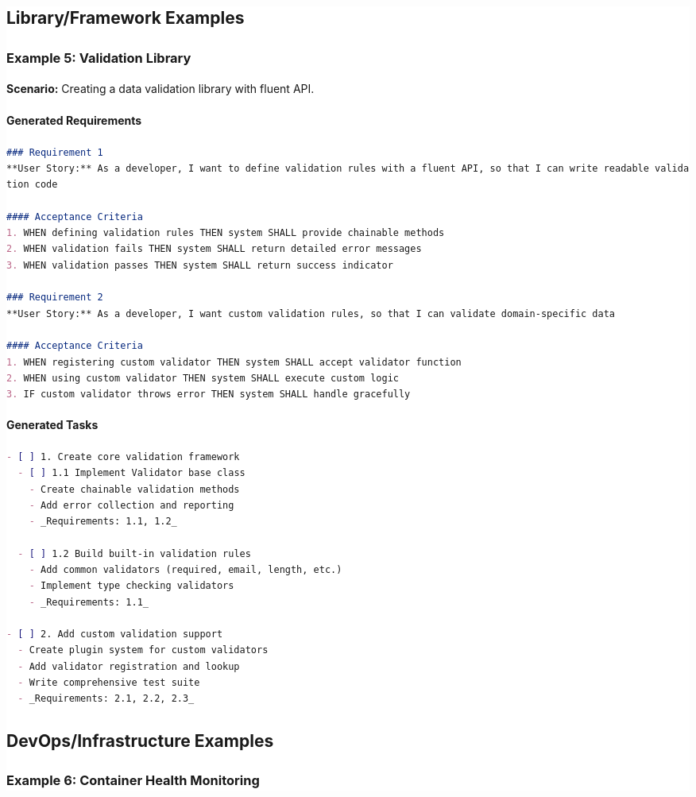 ## Library/Framework Examples

### Example 5: Validation Library

**Scenario:** Creating a data validation library with fluent API.

#### Generated Requirements
```markdown
### Requirement 1
**User Story:** As a developer, I want to define validation rules with a fluent API, so that I can write readable validation code

#### Acceptance Criteria
1. WHEN defining validation rules THEN system SHALL provide chainable methods
2. WHEN validation fails THEN system SHALL return detailed error messages
3. WHEN validation passes THEN system SHALL return success indicator

### Requirement 2
**User Story:** As a developer, I want custom validation rules, so that I can validate domain-specific data

#### Acceptance Criteria
1. WHEN registering custom validator THEN system SHALL accept validator function
2. WHEN using custom validator THEN system SHALL execute custom logic
3. IF custom validator throws error THEN system SHALL handle gracefully
```

#### Generated Tasks
```markdown
- [ ] 1. Create core validation framework
  - [ ] 1.1 Implement Validator base class
    - Create chainable validation methods
    - Add error collection and reporting
    - _Requirements: 1.1, 1.2_
  
  - [ ] 1.2 Build built-in validation rules
    - Add common validators (required, email, length, etc.)
    - Implement type checking validators
    - _Requirements: 1.1_

- [ ] 2. Add custom validation support
  - Create plugin system for custom validators
  - Add validator registration and lookup
  - Write comprehensive test suite
  - _Requirements: 2.1, 2.2, 2.3_
```

## DevOps/Infrastructure Examples

### Example 6: Container Health Monitoring
